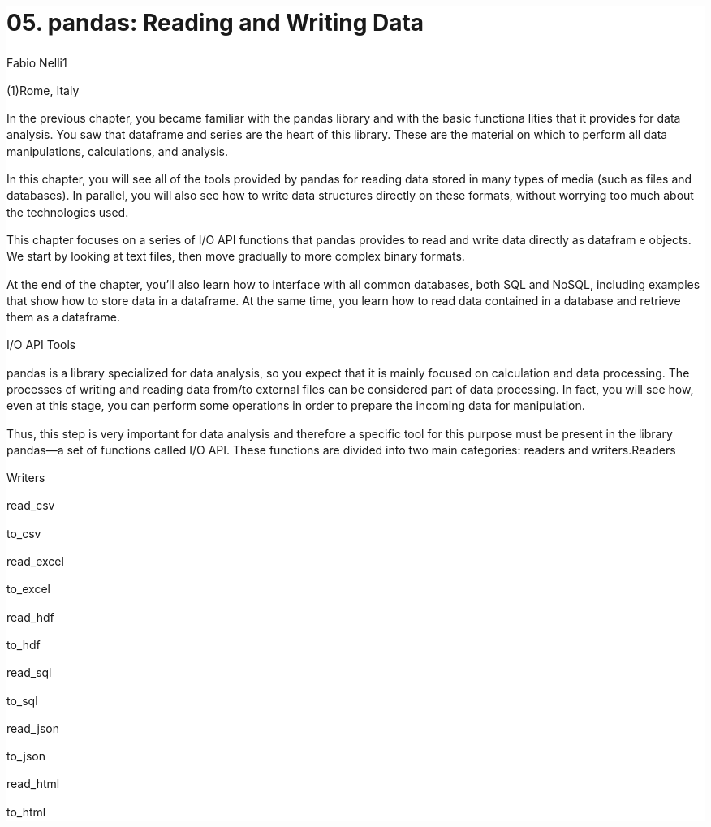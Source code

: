 # 05. pandas: Reading and Writing Data

Fabio Nelli1

(1)Rome, Italy

In the previous chapter, you became familiar with the pandas library and with the basic functiona lities that it provides for data analysis. You saw that dataframe and series are the heart of this library. These are the material on which to perform all data manipulations, calculations, and analysis.

In this chapter, you will see all of the tools provided by pandas for reading data stored in many types of media (such as files and databases). In parallel, you will also see how to write data structures directly on these formats, without worrying too much about the technologies used.

This chapter focuses on a series of I/O API functions that pandas provides to read and write data directly as datafram e objects. We start by looking at text files, then move gradually to more complex binary formats.

At the end of the chapter, you’ll also learn how to interface with all common databases, both SQL and NoSQL, including examples that show how to store data in a dataframe. At the same time, you learn how to read data contained in a database and retrieve them as a dataframe.

I/O API Tools

pandas is a library specialized for data analysis, so you expect that it is mainly focused on calculation and data processing. The processes of writing and reading data from/to external files can be considered part of data processing. In fact, you will see how, even at this stage, you can perform some operations in order to prepare the incoming data for manipulation.

Thus, this step is very important for data analysis and therefore a specific tool for this purpose must be present in the library pandas—a set of functions called I/O API. These functions are divided into two main categories: readers and writers.Readers

Writers

read_csv

to_csv

read_excel

to_excel

read_hdf

to_hdf

read_sql

to_sql

read_json

to_json

read_html

to_html
